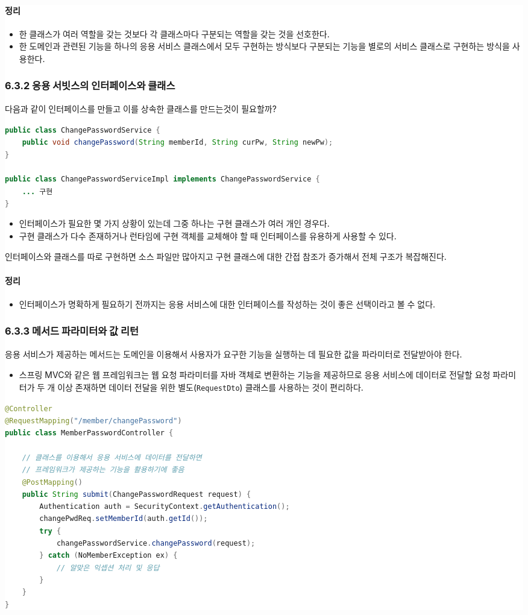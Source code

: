 #### 정리

- 한 클래스가 여러 역할을 갖는 것보다 각 클래스마다 구분되는 역할을 갖는 것을 선호한다. 
- 한 도메인과 관련된 기능을 하나의 응용 서비스 클래스에서 모두 구현하는 방식보다 구분되는 기능을 별로의 서비스 클래스로 구현하는 방식을 사용한다.

### 6.3.2 응용 서빗스의 인터페이스와 클래스

다음과 같이 인터페이스를 만들고 이를 상속한 클래스를 만드는것이 필요할까?

```java
public class ChangePasswordService {
    public void changePassword(String memberId, String curPw, String newPw);
}

public class ChangePasswordServiceImpl implements ChangePasswordService {
    ... 구현
}
```

- 인터페이스가 필요한 몇 가지 상황이 있는데 그중 하나는 구현 클래스가 여러 개인 경우다.
- 구현 클래스가 다수 존재하거나 런타임에 구현 객체를 교체해야 할 때 인터페이스를 유용하게 사용할 수 있다.

인터페이스와 클래스를 따로 구현하면 소스 파일만 많아지고 구현 클래스에 대한 간접 참조가 증가해서 전체 구조가 복잡해진다. 

#### 정리

- 인터페이스가 명확하게 필요하기 전까지는 응용 서비스에 대한 인터페이스를 작성하는 것이 좋은 선택이라고 볼 수 없다.

### 6.3.3 메서드 파라미터와 값 리턴

응용 서비스가 제공하는 메서드는 도메인을 이용해서 사용자가 요구한 기능을 실행하는 데 필요한 값을 파라미터로 전달받아야 한다.

- 스프링 MVC와 같은 웹 프레임워크는 웹 요청 파라미터를 자바 객체로 변환하는 기능을 제공하므로 응용 서비스에 데이터로 전달할 요청 파라미터가 두 개 이상 존재하면 데이터 전달을 위한 별도(`RequestDto`) 클래스를 사용하는 것이 편리하다.

```java
@Controller
@RequestMapping("/member/changePassword")
public class MemberPasswordController {

    // 클래스를 이용해서 응용 서비스에 데이터를 전달하면
    // 프레임워크가 제공하는 기능을 활용하기에 좋음
    @PostMapping()
    public String submit(ChangePasswordRequest request) {
        Authentication auth = SecurityContext.getAuthentication();
        changePwdReq.setMemberId(auth.getId());
        try {
            changePasswordService.changePassword(request);
        } catch (NoMemberException ex) {
            // 알맞은 익셉션 처리 및 응답
        }
    }
}
```
